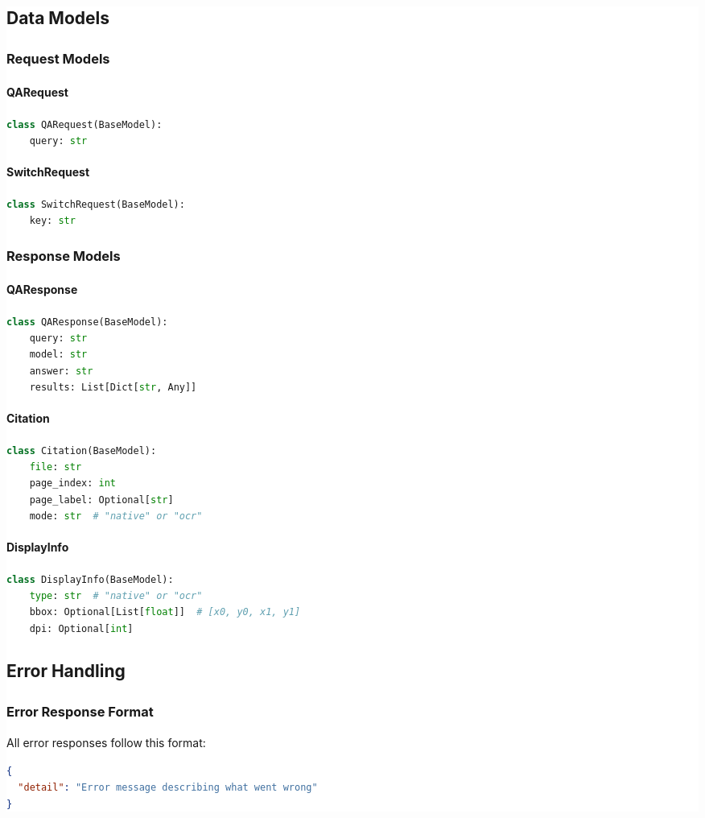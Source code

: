 ## Data Models

### Request Models

#### QARequest
```python
class QARequest(BaseModel):
    query: str
```

#### SwitchRequest
```python
class SwitchRequest(BaseModel):
    key: str
```

### Response Models

#### QAResponse
```python
class QAResponse(BaseModel):
    query: str
    model: str
    answer: str
    results: List[Dict[str, Any]]
```

#### Citation
```python
class Citation(BaseModel):
    file: str
    page_index: int
    page_label: Optional[str]
    mode: str  # "native" or "ocr"
```

#### DisplayInfo
```python
class DisplayInfo(BaseModel):
    type: str  # "native" or "ocr"
    bbox: Optional[List[float]]  # [x0, y0, x1, y1]
    dpi: Optional[int]
```

## Error Handling

### Error Response Format

All error responses follow this format:

```json
{
  "detail": "Error message describing what went wrong"
}
```
